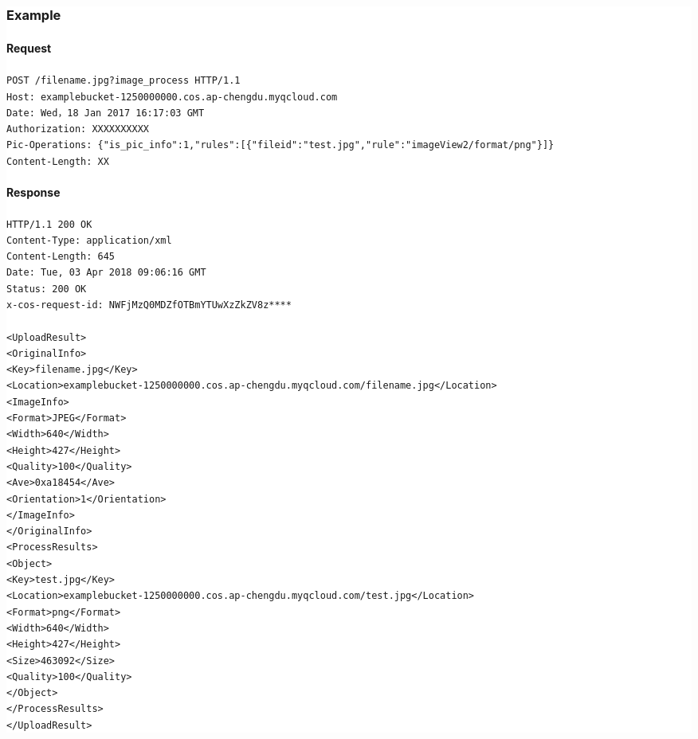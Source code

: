 
### Example

#### Request

 ```shell
POST /filename.jpg?image_process HTTP/1.1
Host: examplebucket-1250000000.cos.ap-chengdu.myqcloud.com
Date: Wed，18 Jan 2017 16:17:03 GMT
Authorization: XXXXXXXXXX
Pic-Operations: {"is_pic_info":1,"rules":[{"fileid":"test.jpg","rule":"imageView2/format/png"}]}
Content-Length: XX
 ```

#### Response

```shell
HTTP/1.1 200 OK
Content-Type: application/xml
Content-Length: 645
Date: Tue, 03 Apr 2018 09:06:16 GMT
Status: 200 OK
x-cos-request-id: NWFjMzQ0MDZfOTBmYTUwXzZkZV8z****

<UploadResult>
<OriginalInfo>
<Key>filename.jpg</Key>
<Location>examplebucket-1250000000.cos.ap-chengdu.myqcloud.com/filename.jpg</Location>
<ImageInfo>
<Format>JPEG</Format>
<Width>640</Width>
<Height>427</Height>
<Quality>100</Quality>
<Ave>0xa18454</Ave>
<Orientation>1</Orientation>
</ImageInfo>
</OriginalInfo>
<ProcessResults>
<Object>
<Key>test.jpg</Key>
<Location>examplebucket-1250000000.cos.ap-chengdu.myqcloud.com/test.jpg</Location>
<Format>png</Format>
<Width>640</Width>
<Height>427</Height>
<Size>463092</Size>
<Quality>100</Quality>
</Object>
</ProcessResults>
</UploadResult>
```
